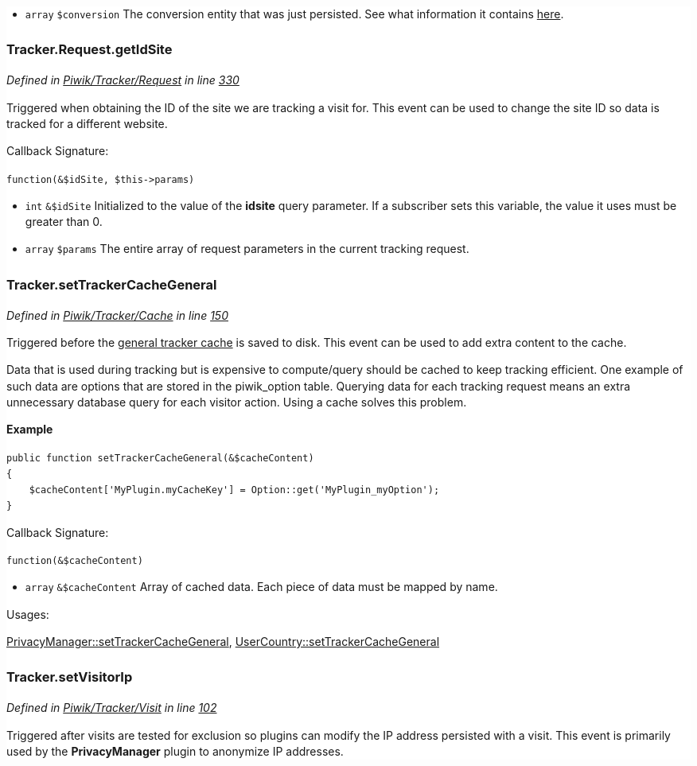 - `array` `$conversion` The conversion entity that was just persisted. See what information it contains [here](/guides/persistence-and-the-mysql-backend#conversions).


### Tracker.Request.getIdSite
_Defined in [Piwik/Tracker/Request](https://github.com/piwik/piwik/blob/2.4.0-b2/core/Tracker/Request.php) in line [330](https://github.com/piwik/piwik/blob/2.4.0-b2/core/Tracker/Request.php#L330)_

Triggered when obtaining the ID of the site we are tracking a visit for. This event can be used to change the site ID so data is tracked for a different
website.

Callback Signature:
<pre><code>function(&amp;$idSite, $this-&gt;params)</code></pre>

- `int` `&$idSite` Initialized to the value of the **idsite** query parameter. If a subscriber sets this variable, the value it uses must be greater than 0.

- `array` `$params` The entire array of request parameters in the current tracking request.


### Tracker.setTrackerCacheGeneral
_Defined in [Piwik/Tracker/Cache](https://github.com/piwik/piwik/blob/2.4.0-b2/core/Tracker/Cache.php) in line [150](https://github.com/piwik/piwik/blob/2.4.0-b2/core/Tracker/Cache.php#L150)_

Triggered before the [general tracker cache](/guides/all-about-tracking#the-tracker-cache) is saved to disk. This event can be used to add extra content to the cache.

Data that is used during tracking but is expensive to compute/query should be
cached to keep tracking efficient. One example of such data are options
that are stored in the piwik_option table. Querying data for each tracking
request means an extra unnecessary database query for each visitor action. Using
a cache solves this problem.

**Example**

    public function setTrackerCacheGeneral(&$cacheContent)
    {
        $cacheContent['MyPlugin.myCacheKey'] = Option::get('MyPlugin_myOption');
    }

Callback Signature:
<pre><code>function(&amp;$cacheContent)</code></pre>

- `array` `&$cacheContent` Array of cached data. Each piece of data must be mapped by name.

Usages:

[PrivacyManager::setTrackerCacheGeneral](https://github.com/piwik/piwik/blob/2.4.0-b2/plugins/PrivacyManager/PrivacyManager.php#L147), [UserCountry::setTrackerCacheGeneral](https://github.com/piwik/piwik/blob/2.4.0-b2/plugins/UserCountry/UserCountry.php#L62)


### Tracker.setVisitorIp
_Defined in [Piwik/Tracker/Visit](https://github.com/piwik/piwik/blob/2.4.0-b2/core/Tracker/Visit.php) in line [102](https://github.com/piwik/piwik/blob/2.4.0-b2/core/Tracker/Visit.php#L102)_

Triggered after visits are tested for exclusion so plugins can modify the IP address persisted with a visit. This event is primarily used by the **PrivacyManager** plugin to anonymize IP addresses.
